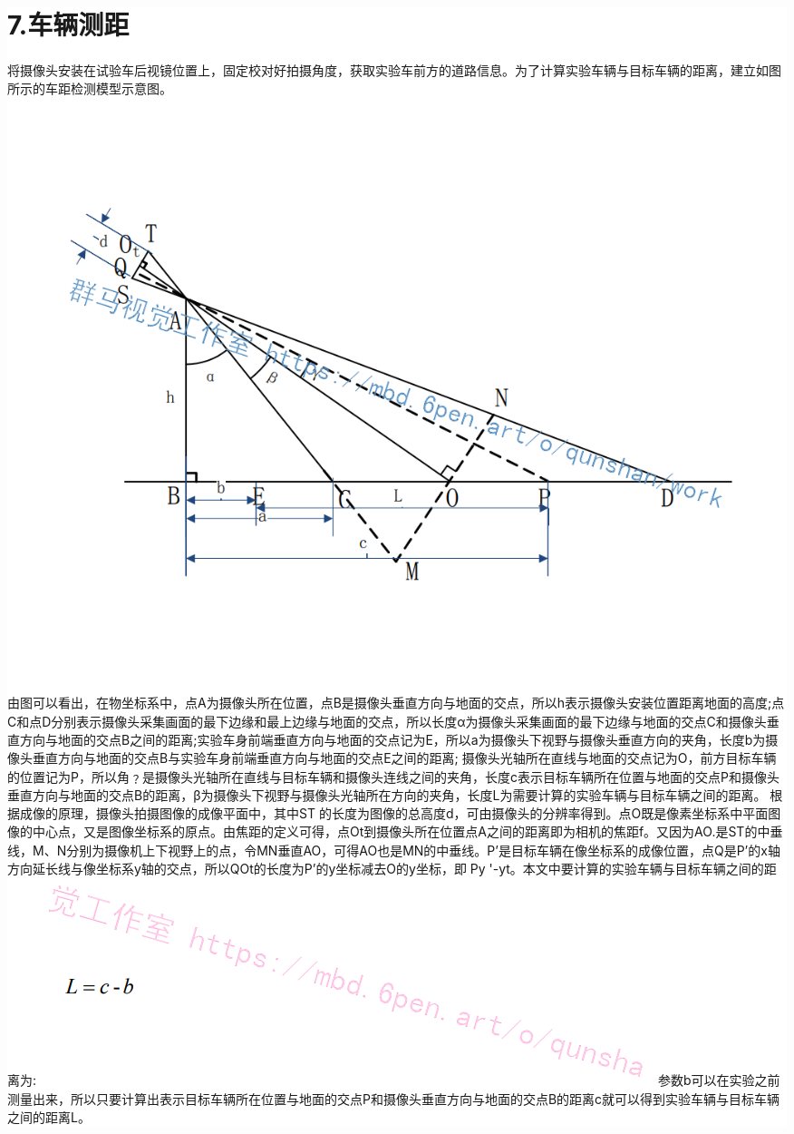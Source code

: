 # 7.车辆测距
将摄像头安装在试验车后视镜位置上，固定校对好拍摄角度，获取实验车前方的道路信息。为了计算实验车辆与目标车辆的距离，建立如图所示的车距检测模型示意图。
![image.png](d5a4290928323017a60e6d2fdaf7d1d7.png)
由图可以看出，在物坐标系中，点A为摄像头所在位置，点B是摄像头垂直方向与地面的交点，所以h表示摄像头安装位置距离地面的高度;点C和点D分别表示摄像头采集画面的最下边缘和最上边缘与地面的交点，所以长度α为摄像头采集画面的最下边缘与地面的交点C和摄像头垂直方向与地面的交点B之间的距离;实验车身前端垂直方向与地面的交点记为E，所以a为摄像头下视野与摄像头垂直方向的夹角，长度b为摄像头垂直方向与地面的交点B与实验车身前端垂直方向与地面的交点E之间的距离;
摄像头光轴所在直线与地面的交点记为О，前方目标车辆的位置记为P，所以角﹖是摄像头光轴所在直线与目标车辆和摄像头连线之间的夹角，长度c表示目标车辆所在位置与地面的交点Р和摄像头垂直方向与地面的交点B的距离，β为摄像头下视野与摄像头光轴所在方向的夹角，长度L为需要计算的实验车辆与目标车辆之间的距离。
根据成像的原理，摄像头拍摄图像的成像平面中，其中ST 的长度为图像的总高度d，可由摄像头的分辨率得到。点O既是像素坐标系中平面图像的中心点，又是图像坐标系的原点。由焦距的定义可得，点Ot到摄像头所在位置点A之间的距离即为相机的焦距f。又因为AO.是ST的中垂线，M、N分别为摄像机上下视野上的点，令MN垂直AO，可得AO也是MN的中垂线。P’是目标车辆在像坐标系的成像位置，点Q是P’的x轴方向延长线与像坐标系y轴的交点，所以QOt的长度为P’的y坐标减去O的y坐标，即 Py '-yt。本文中要计算的实验车辆与目标车辆之间的距离为:
![image.png](da76933b413df89814e215bb42bf1a69.png)
参数b可以在实验之前测量出来，所以只要计算出表示目标车辆所在位置与地面的交点Р和摄像头垂直方向与地面的交点B的距离c就可以得到实验车辆与目标车辆之间的距离L。
